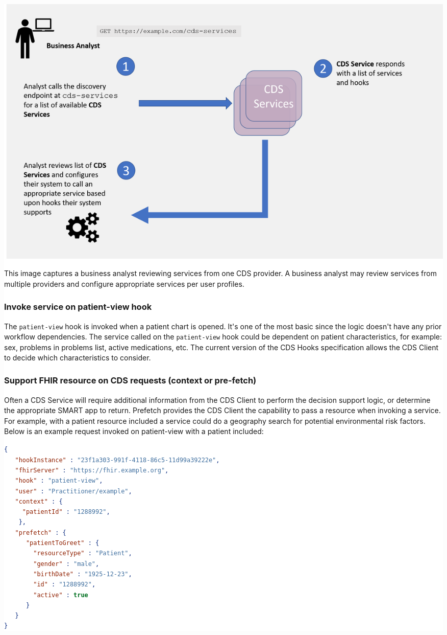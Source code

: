 ![business analyst configuration](images/analyst-configuration-spec.png)

This image captures a business analyst reviewing services from one CDS provider. A business analyst may review services from multiple providers and configure appropriate services per user profiles.

### Invoke service on patient-view hook
The `patient-view` hook is invoked when a patient chart is opened. It's one of the most basic since the logic doesn't have any prior workflow dependencies. The service called on the `patient-view` hook could be dependent on patient characteristics, for example: sex, problems in problems list, active medications, etc. The current version of the CDS Hooks specification allows the CDS Client to decide which characteristics to consider. 

### Support FHIR resource on CDS requests (context or pre-fetch)
Often a CDS Service will require additional information from the CDS Client to perform the decision support logic, or determine the appropriate SMART app to return. Prefetch provides the CDS Client the capability to pass a resource when invoking a service. For example, with a patient resource included a service could do a geography search for potential environmental risk factors. Below is an example request invoked on patient-view with a patient included: 

```json
{
   "hookInstance" : "23f1a303-991f-4118-86c5-11d99a39222e",
   "fhirServer" : "https://fhir.example.org",
   "hook" : "patient-view",
   "user" : "Practitioner/example",
   "context" : {
     "patientId" : "1288992",
    },
   "prefetch" : {
      "patientToGreet" : {
        "resourceType" : "Patient",
        "gender" : "male",
        "birthDate" : "1925-12-23",
        "id" : "1288992",
        "active" : true
      }
   }
}
```